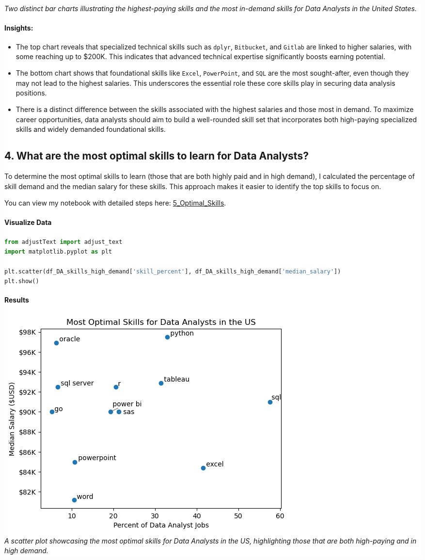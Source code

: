 *Two distinct bar charts illustrating the highest-paying skills and the most in-demand skills for Data Analysts in the United States.*

#### Insights:

- The top chart reveals that specialized technical skills such as `dplyr`, `Bitbucket`, and `Gitlab` are linked to higher salaries, with some reaching up to $200K. This indicates that advanced technical expertise significantly boosts earning potential.

- The bottom chart shows that foundational skills like `Excel`, `PowerPoint`, and `SQL` are the most sought-after, even though they may not lead to the highest salaries. This underscores the essential role these core skills play in securing data analysis positions.

- There is a distinct difference between the skills associated with the highest salaries and those most in demand. To maximize career opportunities, data analysts should aim to build a well-rounded skill set that incorporates both high-paying specialized skills and widely demanded foundational skills.

## 4. What are the most optimal skills to learn for Data Analysts?

To determine the most optimal skills to learn (those that are both highly paid and in high demand), I calculated the percentage of skill demand and the median salary for these skills. This approach makes it easier to identify the top skills to focus on.

You can view my notebook with detailed steps here: [5_Optimal_Skills](5_Optimal_Skills.ipynb).

#### Visualize Data

```python
from adjustText import adjust_text
import matplotlib.pyplot as plt

plt.scatter(df_DA_skills_high_demand['skill_percent'], df_DA_skills_high_demand['median_salary'])
plt.show()

```

#### Results

![Most Optimal Skills for Data Analysts in the US](images/Most_Optimal_Skills_for_Data_Analysts_in_the_US.png)    
*A scatter plot showcasing the most optimal skills for Data Analysts in the US, highlighting those that are both high-paying and in high demand.*
